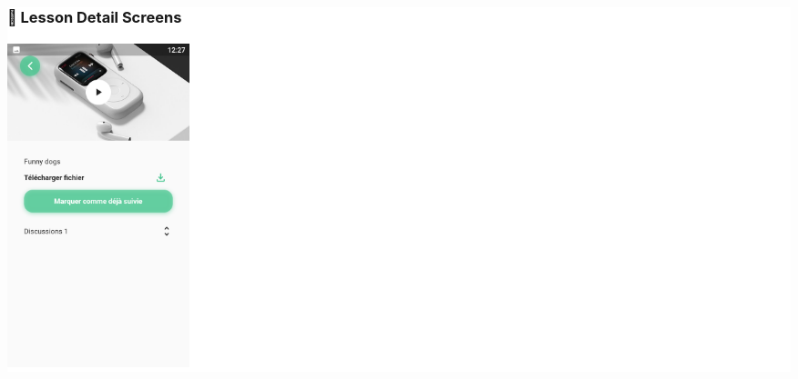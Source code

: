 ### 📌 Lesson Detail Screens
<div class="row">
  <img src="/client/assets/screenshots/Screenshot_2022.10.05_12.27.03.273.png" width="200px">